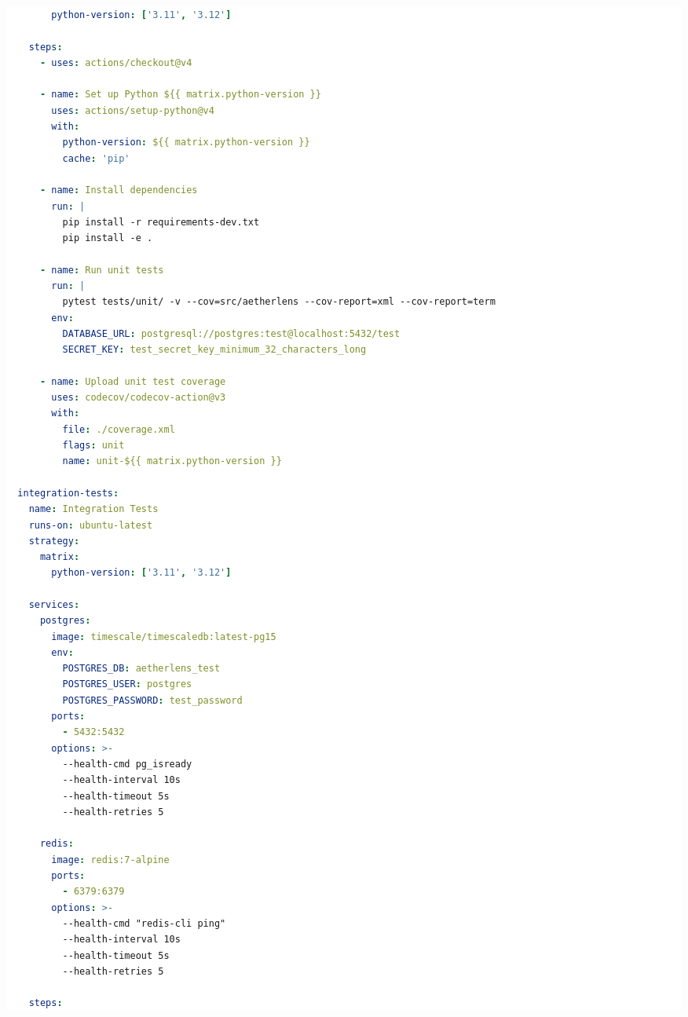 ```yaml
        python-version: ['3.11', '3.12']

    steps:
      - uses: actions/checkout@v4

      - name: Set up Python ${{ matrix.python-version }}
        uses: actions/setup-python@v4
        with:
          python-version: ${{ matrix.python-version }}
          cache: 'pip'

      - name: Install dependencies
        run: |
          pip install -r requirements-dev.txt
          pip install -e .

      - name: Run unit tests
        run: |
          pytest tests/unit/ -v --cov=src/aetherlens --cov-report=xml --cov-report=term
        env:
          DATABASE_URL: postgresql://postgres:test@localhost:5432/test
          SECRET_KEY: test_secret_key_minimum_32_characters_long

      - name: Upload unit test coverage
        uses: codecov/codecov-action@v3
        with:
          file: ./coverage.xml
          flags: unit
          name: unit-${{ matrix.python-version }}

  integration-tests:
    name: Integration Tests
    runs-on: ubuntu-latest
    strategy:
      matrix:
        python-version: ['3.11', '3.12']

    services:
      postgres:
        image: timescale/timescaledb:latest-pg15
        env:
          POSTGRES_DB: aetherlens_test
          POSTGRES_USER: postgres
          POSTGRES_PASSWORD: test_password
        ports:
          - 5432:5432
        options: >-
          --health-cmd pg_isready
          --health-interval 10s
          --health-timeout 5s
          --health-retries 5

      redis:
        image: redis:7-alpine
        ports:
          - 6379:6379
        options: >-
          --health-cmd "redis-cli ping"
          --health-interval 10s
          --health-timeout 5s
          --health-retries 5

    steps:
```